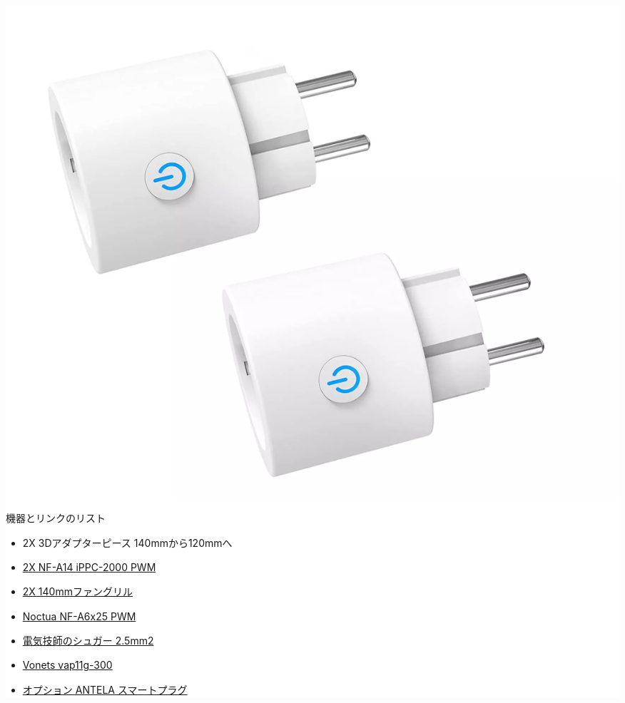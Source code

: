    ![image](assets/en/31.webp)

機器とリンクのリスト

- 2X 3Dアダプターピース 140mmから120mmへ

- [2X NF-A14 iPPC-2000 PWM](https://www.amazon.fr/Noctua-nf-polarized-A14-industrialppc-PWM-2000/dp/B00KESSUDW/ref=sr_1_2?__mk_fr_FR=ÅMÅŽÕÑ&crid=JCNLC31F3ECM&keywords=NF-A14+iPPC-2000+PWM&qid=1676819936&sprefix=nf-a14+ippc-2000+pwm%2Caps%2C114&sr=8-2)

- [2X 140mmファングリル](https://www.amazon.fr/dp/B06XD4FTSQ?psc=1&ref=ppx_yo2ov_dt_b_product_details)
- [Noctua NF-A6x25 PWM](https://www.amazon.fr/Noctua-nf-a6-25-PWM-Ventilateur-Marron/dp/B00VXTANZ4/ref=sr_1_1_sspa?__mk_fr_FR=ÅMÅŽÕÑ&crid=3T313ABZA5EDE&keywords=Noctua+NF-A6x25+PWM&qid=1676819329&sprefix=noctua+nf-a6x25+pwm%2Caps%2C71&sr=8-1-spons&sp_csd=d2lkZ2V0TmFtZT1zcF9hdGY&psc=1&smid=A38F5RZ72I2JQ)

- [電気技師のシュガー 2.5mm2](https://www.amazon.fr/Legrand-LEG98433-Borne-raccordement-Nylbloc/dp/B00BBHXLYS/ref=sr_1_3?__mk_fr_FR=ÅMÅŽÕÑ&crid=25IRJD7A0YN2A&keywords=sucre%2Belectrique%2B2mm2&qid=1676820815&sprefix=sucre%2Belectrique%2B2mm2%2Caps%2C84&sr=8-3&th=1)
- [Vonets vap11g-300](https://www.amazon.fr/Vonets-VAP11G-300-Bridge-convertit-Ethernet/dp/B014SK2H6W/ref=sr_1_3_sspa?__mk_fr_FR=ÅMÅŽÕÑ&crid=13Q33UHRKCKG5&keywords=vonet&qid=1676819146&s=electronics&sprefix=vonet%2Celectronics%2C98&sr=1-3-spons&sp_csd=d2lkZ2V0TmFtZT1zcF9hdGY&psc=1)
- [オプション ANTELA スマートプラグ](https://www.amazon.fr/dp/B09YYMVXJZ/ref=twister_B0B5X46QLW?_encoding=UTF8&psc=1)
